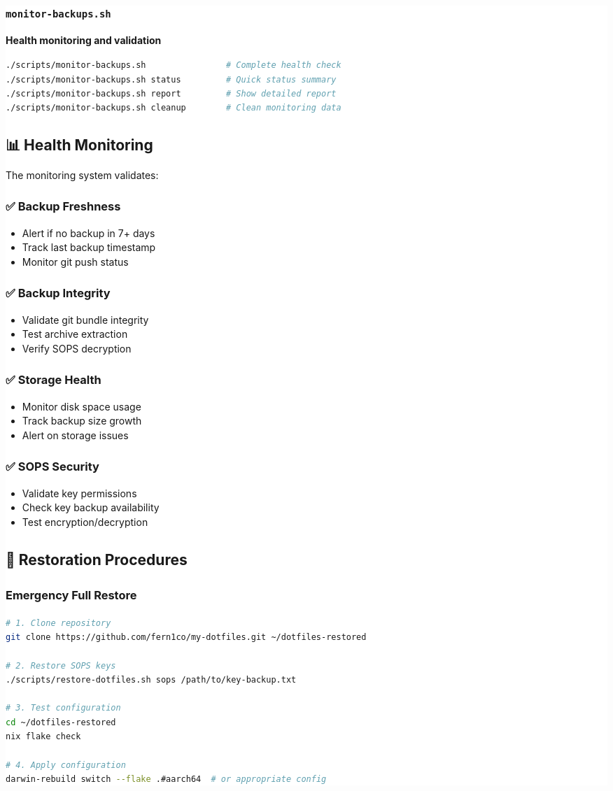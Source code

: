 ### `monitor-backups.sh`
**Health monitoring and validation**
```bash
./scripts/monitor-backups.sh                # Complete health check
./scripts/monitor-backups.sh status         # Quick status summary
./scripts/monitor-backups.sh report         # Show detailed report
./scripts/monitor-backups.sh cleanup        # Clean monitoring data
```

## 📊 Health Monitoring

The monitoring system validates:

### ✅ Backup Freshness
- Alert if no backup in 7+ days
- Track last backup timestamp
- Monitor git push status

### ✅ Backup Integrity
- Validate git bundle integrity
- Test archive extraction
- Verify SOPS decryption

### ✅ Storage Health
- Monitor disk space usage
- Track backup size growth
- Alert on storage issues

### ✅ SOPS Security
- Validate key permissions
- Check key backup availability
- Test encryption/decryption

## 🔄 Restoration Procedures

### Emergency Full Restore
```bash
# 1. Clone repository
git clone https://github.com/fern1co/my-dotfiles.git ~/dotfiles-restored

# 2. Restore SOPS keys
./scripts/restore-dotfiles.sh sops /path/to/key-backup.txt

# 3. Test configuration
cd ~/dotfiles-restored
nix flake check

# 4. Apply configuration
darwin-rebuild switch --flake .#aarch64  # or appropriate config
```
